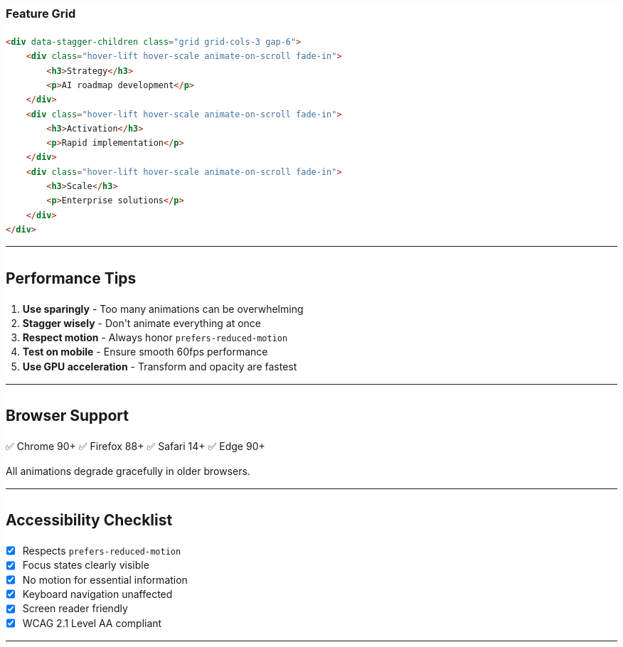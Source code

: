 ### Feature Grid
```html
<div data-stagger-children class="grid grid-cols-3 gap-6">
    <div class="hover-lift hover-scale animate-on-scroll fade-in">
        <h3>Strategy</h3>
        <p>AI roadmap development</p>
    </div>
    <div class="hover-lift hover-scale animate-on-scroll fade-in">
        <h3>Activation</h3>
        <p>Rapid implementation</p>
    </div>
    <div class="hover-lift hover-scale animate-on-scroll fade-in">
        <h3>Scale</h3>
        <p>Enterprise solutions</p>
    </div>
</div>
```

---

## Performance Tips

1. **Use sparingly** - Too many animations can be overwhelming
2. **Stagger wisely** - Don't animate everything at once
3. **Respect motion** - Always honor `prefers-reduced-motion`
4. **Test on mobile** - Ensure smooth 60fps performance
5. **Use GPU acceleration** - Transform and opacity are fastest

---

## Browser Support

✅ Chrome 90+
✅ Firefox 88+
✅ Safari 14+
✅ Edge 90+

All animations degrade gracefully in older browsers.

---

## Accessibility Checklist

- [x] Respects `prefers-reduced-motion`
- [x] Focus states clearly visible
- [x] No motion for essential information
- [x] Keyboard navigation unaffected
- [x] Screen reader friendly
- [x] WCAG 2.1 Level AA compliant

---
